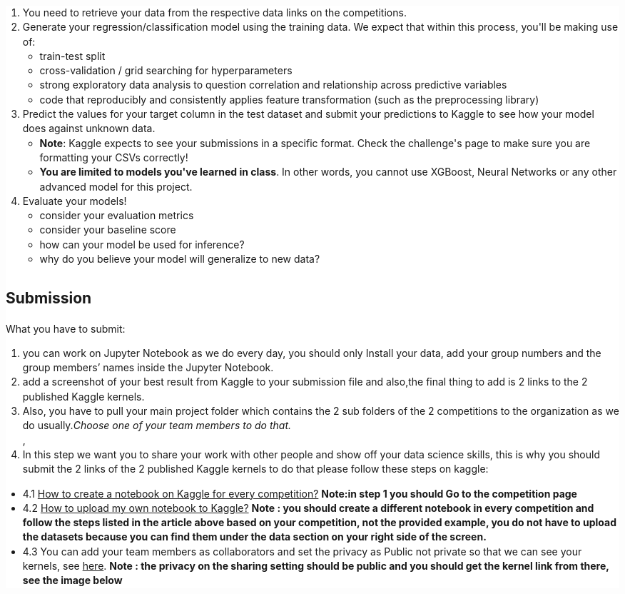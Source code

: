 1. You need to retrieve your data from the respective data links on the competitions.
2. Generate your regression/classification model using the training data. We expect that within this process, you'll be making use of:
    - train-test split
    - cross-validation / grid searching for hyperparameters
    - strong exploratory data analysis to question correlation and relationship across predictive variables
    - code that reproducibly and consistently applies feature transformation (such as the preprocessing library)
3. Predict the values for your target column in the test dataset and submit your predictions to Kaggle to see how your model does against unknown data.
    - **Note**: Kaggle expects to see your submissions in a specific format. Check the challenge's page to make sure you are formatting your CSVs correctly!
    - **You are limited to models you've learned in class**. In other words, you cannot use XGBoost, Neural Networks or any other advanced model for this project.
4. Evaluate your models!
    - consider your evaluation metrics
    - consider your baseline score
    - how can your model be used for inference?
    - why do you believe your model will generalize to new data?

## Submission
What you have to submit:
 1. you can work on Jupyter Notebook as we do every day, you should only Install your data,  add your group numbers and the group members’ names inside the Jupyter Notebook.
2. add a screenshot of your best result from Kaggle to your submission file and also,the final thing to add is  2 links to the 2 published Kaggle kernels.
3. Also, you have to pull your main project folder which contains the 2 sub folders of the 2 competitions to the organization as we do usually.*Choose one of your team members to do that.*<br>, 
4. In this step we want you to share your work with other people and show off your data science skills, this is why you should submit the 2 links of the 2 published Kaggle kernels to do that please follow these steps on kaggle:
- 4.1 [How to create a notebook on Kaggle for every competition?](https://www.kaggle.com/getting-started/23393) **Note:in step 1 you should Go to the competition page**
- 4.2 [How to upload my own notebook to Kaggle?](https://rajputankit22.medium.com/how-to-upload-my-own-notebook-to-kaggle-2b0dedbb5a6b)
      **Note : you should create a different notebook in every competition and follow the steps listed in the article above based on your competition, not the provided example, you do not have to upload the datasets because you can find them under the data section on your right side of the screen.**
- 4.3 You can add your team members as collaborators and set the privacy as Public not private so that we can see your kernels, see [here](https://www.kaggle.com/questions-and-answers/56825).
       **Note : the privacy on the sharing setting should be public and you should get the kernel link from there, see the image below**